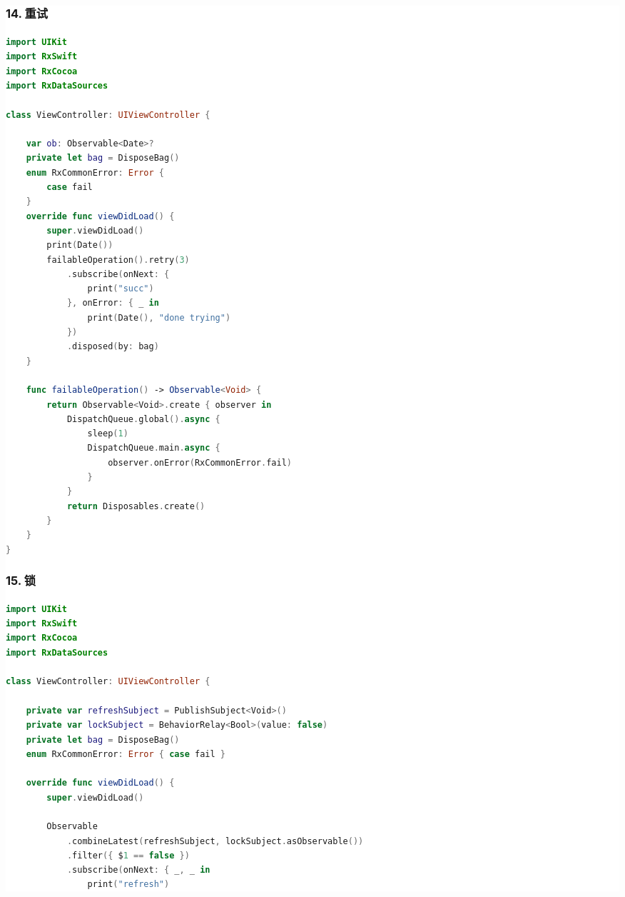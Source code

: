 ### 14. 重试

``` swift
import UIKit
import RxSwift
import RxCocoa
import RxDataSources

class ViewController: UIViewController {

    var ob: Observable<Date>?
    private let bag = DisposeBag()
    enum RxCommonError: Error {
        case fail
    }
    override func viewDidLoad() {
        super.viewDidLoad()
        print(Date())
        failableOperation().retry(3)
            .subscribe(onNext: {
                print("succ")
            }, onError: { _ in
                print(Date(), "done trying")
            })
            .disposed(by: bag)
    }

    func failableOperation() -> Observable<Void> {
        return Observable<Void>.create { observer in
            DispatchQueue.global().async {
                sleep(1)
                DispatchQueue.main.async {
                    observer.onError(RxCommonError.fail)
                }
            }
            return Disposables.create()
        }
    }
}
```

### 15. 锁

``` swift
import UIKit
import RxSwift
import RxCocoa
import RxDataSources

class ViewController: UIViewController {
    
    private var refreshSubject = PublishSubject<Void>()
    private var lockSubject = BehaviorRelay<Bool>(value: false)
    private let bag = DisposeBag()
    enum RxCommonError: Error { case fail }
    
    override func viewDidLoad() {
        super.viewDidLoad()
        
        Observable
            .combineLatest(refreshSubject, lockSubject.asObservable())
            .filter({ $1 == false })
            .subscribe(onNext: { _, _ in
                print("refresh")
```